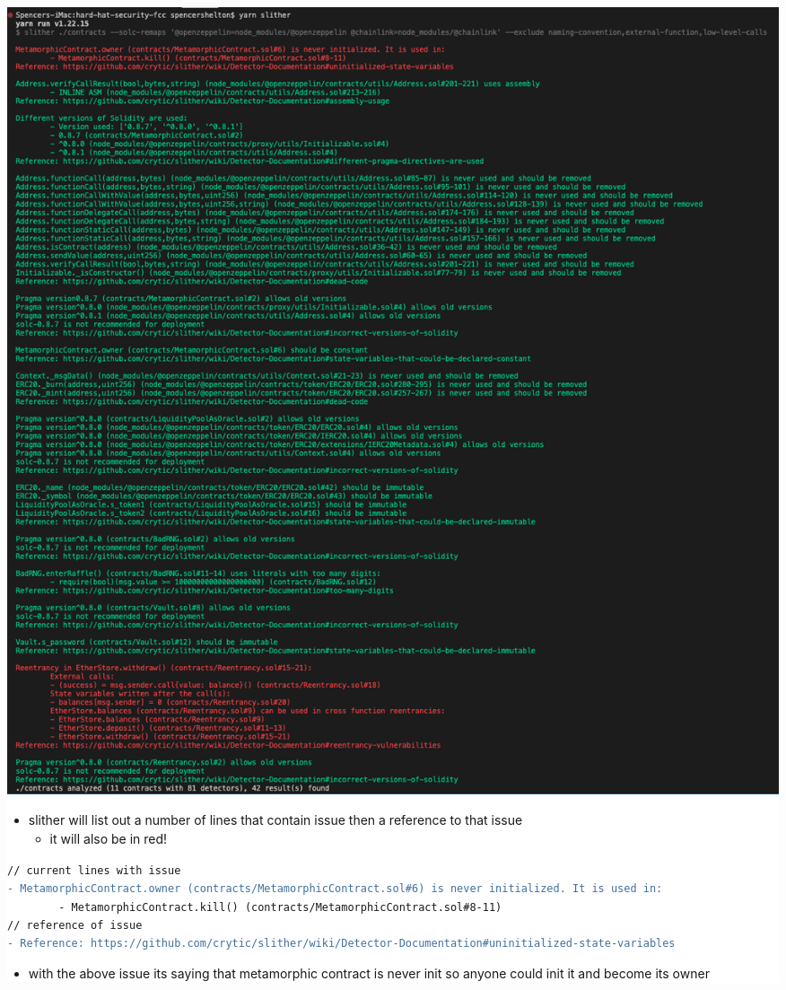 ![response](./responseSlither.png)

- slither will list out a number of lines that contain issue then a reference to that issue
    - it will also be in red!
```diff
// current lines with issue
- MetamorphicContract.owner (contracts/MetamorphicContract.sol#6) is never initialized. It is used in:
        - MetamorphicContract.kill() (contracts/MetamorphicContract.sol#8-11)
// reference of issue
- Reference: https://github.com/crytic/slither/wiki/Detector-Documentation#uninitialized-state-variables
```
 - with the above issue its saying that metamorphic contract is never init so anyone could init it and become its owner
